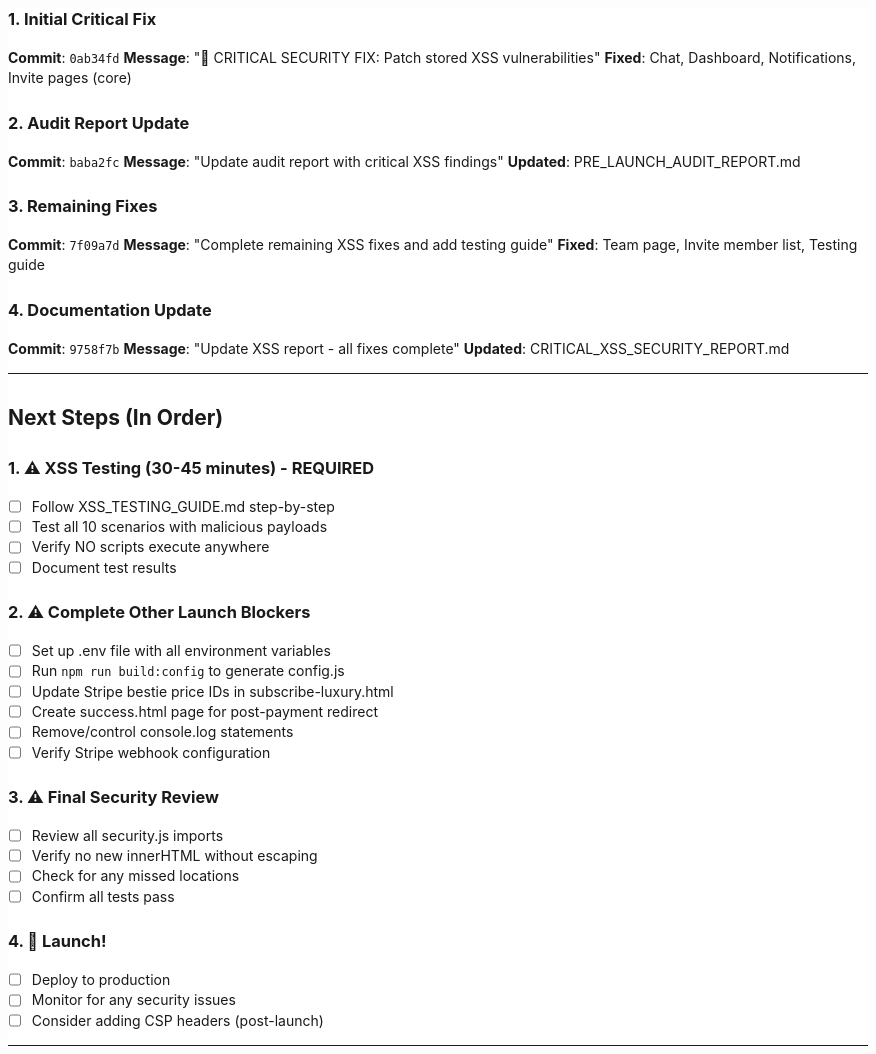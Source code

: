 ### 1. Initial Critical Fix
**Commit**: `0ab34fd`
**Message**: "🚨 CRITICAL SECURITY FIX: Patch stored XSS vulnerabilities"
**Fixed**: Chat, Dashboard, Notifications, Invite pages (core)

### 2. Audit Report Update
**Commit**: `baba2fc`
**Message**: "Update audit report with critical XSS findings"
**Updated**: PRE_LAUNCH_AUDIT_REPORT.md

### 3. Remaining Fixes
**Commit**: `7f09a7d`
**Message**: "Complete remaining XSS fixes and add testing guide"
**Fixed**: Team page, Invite member list, Testing guide

### 4. Documentation Update
**Commit**: `9758f7b`
**Message**: "Update XSS report - all fixes complete"
**Updated**: CRITICAL_XSS_SECURITY_REPORT.md

---

## Next Steps (In Order)

### 1. ⚠️ XSS Testing (30-45 minutes) - REQUIRED
- [ ] Follow XSS_TESTING_GUIDE.md step-by-step
- [ ] Test all 10 scenarios with malicious payloads
- [ ] Verify NO scripts execute anywhere
- [ ] Document test results

### 2. ⚠️ Complete Other Launch Blockers
- [ ] Set up .env file with all environment variables
- [ ] Run `npm run build:config` to generate config.js
- [ ] Update Stripe bestie price IDs in subscribe-luxury.html
- [ ] Create success.html page for post-payment redirect
- [ ] Remove/control console.log statements
- [ ] Verify Stripe webhook configuration

### 3. ⚠️ Final Security Review
- [ ] Review all security.js imports
- [ ] Verify no new innerHTML without escaping
- [ ] Check for any missed locations
- [ ] Confirm all tests pass

### 4. 🚀 Launch!
- [ ] Deploy to production
- [ ] Monitor for any security issues
- [ ] Consider adding CSP headers (post-launch)

---